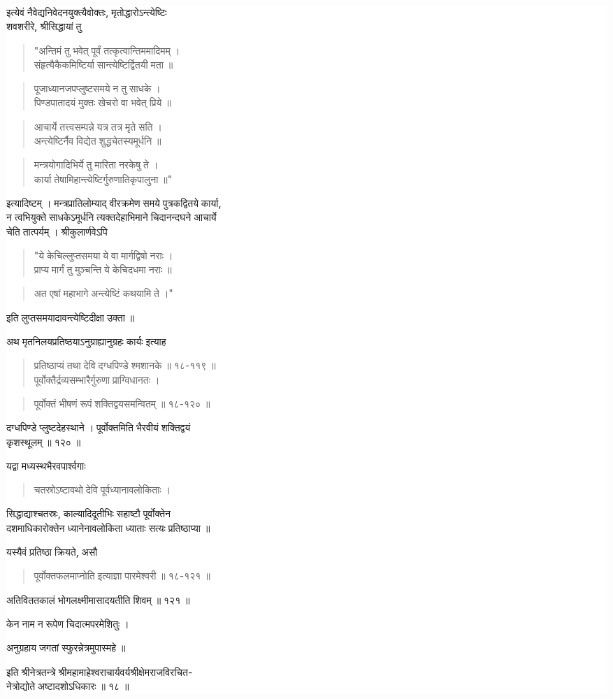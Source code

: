 इत्येवं नैवेद्यनिवेदनयुक्त्यैवोक्तः, मृतोद्धारोऽन्त्येष्टिः   
शवशरीरे, श्रीसिद्धायां तु   
  
> "अन्तिमं तु भवेत् पूर्वं तत्कृत्वान्तिममादिमम् ।  
> संहृत्यैकैकमिष्टिर्या सान्त्येष्टिर्द्वितयी मता ॥  
  
> पूजाध्यानजपप्लुष्टसमये न तु साधके ।  
> पिण्डपातादयं मुक्तः खेचरो वा भवेत् प्रिये ॥  
  
> आचार्ये तत्त्वसम्पन्ने यत्र तत्र मृते सति ।  
> अन्त्येष्टिर्नैव विद्येत शुद्धचेतस्यमूर्धनि ॥  
  
> मन्त्रयोगादिभिर्ये तु मारिता नरकेषु ते ।  
> कार्या तेषामिहान्त्येष्टिर्गुरुणातिकृपालुना ॥"   
  
इत्यादिष्टम् । मन्त्रप्रातिलोम्याद् वीरक्रमेण समये पुत्रकद्वितये कार्या,   
न त्वभियुक्ते साधकेऽमूर्धनि त्यक्तदेहाभिमाने चिदानन्दघने आचार्ये   
चेति तात्पर्यम् । श्रीकुलार्णवेऽपि  
  
> "ये केचिल्लुप्तसमया ये वा मार्गद्विषो नराः ।  
> प्राप्य मार्गं तु मुञ्चन्ति ये केचिदधमा नराः ॥  
  
> अत एषां महाभागे अन्त्येष्टिं कथयामि ते ।"  
  
इति लुप्तसमयादावन्त्येष्टिदीक्षा उक्ता ॥  
  
अथ मृतनिलयप्रतिष्ठयाऽनुग्राह्यानुग्रहः कार्यः इत्याह   
  
  
> प्रतिष्ठाप्यं तथा देवि दग्धपिण्डे श्मशानके ॥ १८-११९ ॥  
> पूर्वोक्तैर्द्रव्यसम्भारैर्गुरुणा प्राग्विधानतः ।  
  
> पूर्वोक्तं भीषणं रूपं शक्तिद्वयसमन्वितम् ॥ १८-१२० ॥   
  
  
दग्धपिण्डे प्लुष्टदेहस्थाने । पूर्वोक्तमिति भैरवीयं शक्तिद्वयं   
कृशस्थूलम् ॥ १२० ॥  
  
यद्वा मध्यस्थभैरवपार्श्वगाः   
  
  
> चतस्रोऽष्टावथो देवि पूर्वध्यानावलोकिताः ।  
  
  
सिद्धाद्याश्चतस्रः, काल्यादिदूतीभिः सहाष्टौ पूर्वोक्तेन   
दशमाधिकारोक्तेन ध्यानेनावलोकिता ध्याताः सत्यः प्रतिष्ठाप्या ॥   
  
यस्यैवं प्रतिष्ठा क्रियते, असौ  
  
> पूर्वोक्तफलमाप्नोति इत्याज्ञा पारमेश्वरी ॥ १८-१२१ ॥  
  
  
अतिविततकालं भोगलक्ष्मीमासादयतीति शिवम् ॥ १२१ ॥  
  
  
केन नाम न रूपेण चिदात्मपरमेशितुः ।  
  
अनुग्रहाय जगतां स्फुरन्नेत्रमुपास्महे ॥  
  
इति श्रीनेत्रतन्त्रे श्रीमहामाहेश्वराचार्यवर्यश्रीक्षेमराजविरचित-  
नेत्रोद्योते अष्टादशोऽधिकारः ॥ १८ ॥   

